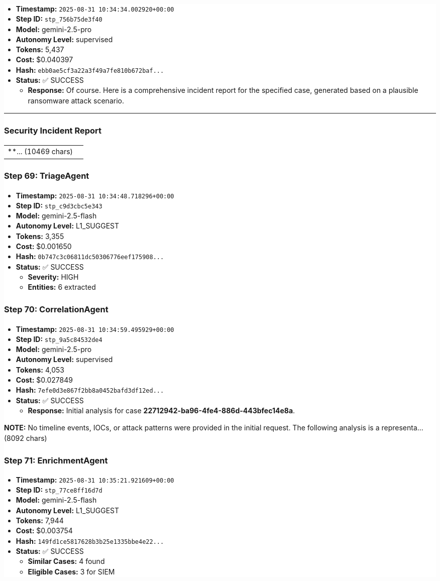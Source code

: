 - **Timestamp:** `2025-08-31 10:34:34.002920+00:00`
- **Step ID:** `stp_756b75de3f40`
- **Model:** gemini-2.5-pro
- **Autonomy Level:** supervised
- **Tokens:** 5,437
- **Cost:** $0.040397
- **Hash:** `ebb0ae5cf3a22a3f49a7fe810b672baf...`
- **Status:** ✅ SUCCESS
  - **Response:** Of course. Here is a comprehensive incident report for the specified case, generated based on a plausible ransomware attack scenario.

***

### **Security Incident Report**

| | |
| :--- | :--- |
| **... (10469 chars)

### Step 69: TriageAgent

- **Timestamp:** `2025-08-31 10:34:48.718296+00:00`
- **Step ID:** `stp_c9d3cbc5e343`
- **Model:** gemini-2.5-flash
- **Autonomy Level:** L1_SUGGEST
- **Tokens:** 3,355
- **Cost:** $0.001650
- **Hash:** `0b747c3c06811dc50306776eef175908...`
- **Status:** ✅ SUCCESS
  - **Severity:** HIGH
  - **Entities:** 6 extracted

### Step 70: CorrelationAgent

- **Timestamp:** `2025-08-31 10:34:59.495929+00:00`
- **Step ID:** `stp_9a5c84532de4`
- **Model:** gemini-2.5-pro
- **Autonomy Level:** supervised
- **Tokens:** 4,053
- **Cost:** $0.027849
- **Hash:** `7efe0d3e867f2bb8a0452bafd3df12ed...`
- **Status:** ✅ SUCCESS
  - **Response:** Initial analysis for case **22712942-ba96-4fe4-886d-443bfec14e8a**.

**NOTE:** No timeline events, IOCs, or attack patterns were provided in the initial request. The following analysis is a representa... (8092 chars)

### Step 71: EnrichmentAgent

- **Timestamp:** `2025-08-31 10:35:21.921609+00:00`
- **Step ID:** `stp_77ce8ff16d7d`
- **Model:** gemini-2.5-flash
- **Autonomy Level:** L1_SUGGEST
- **Tokens:** 7,944
- **Cost:** $0.003754
- **Hash:** `149fd1ce5817628b3b25e1335bbe4e22...`
- **Status:** ✅ SUCCESS
  - **Similar Cases:** 4 found
  - **Eligible Cases:** 3 for SIEM
